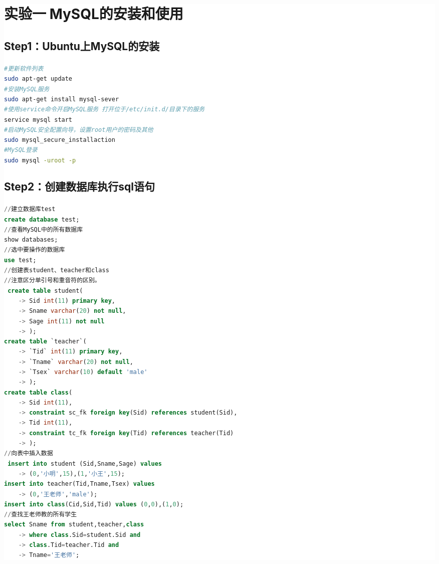 

 # 实验一 MySQL的安装和使用

 ## Step1：Ubuntu上MySQL的安装

```bash
#更新软件列表
sudo apt-get update
#安装MySQL服务
sudo apt-get install mysql-sever
#使用service命令开启MySQL服务 打开位于/etc/init.d/目录下的服务
service mysql start
#启动MySQL安全配置向导，设置root用户的密码及其他
sudo mysql_secure_installaction
#MySQL登录 
sudo mysql -uroot -p
```

 ## Step2：创建数据库执行sql语句

```sql
//建立数据库test
create database test;
//查看MySQL中的所有数据库
show databases;
//选中要操作的数据库
use test;
//创建表student、teacher和class
//注意区分单引号和重音符的区别。
 create table student(
    -> Sid int(11) primary key,
    -> Sname varchar(20) not null,
    -> Sage int(11) not null
 	-> );
create table `teacher`(
    -> `Tid` int(11) primary key,
    -> `Tname` varchar(20) not null,
    -> `Tsex` varchar(10) default 'male'
    -> );
create table class(
    -> Sid int(11),
    -> constraint sc_fk foreign key(Sid) references student(Sid),
    -> Tid int(11),
    -> constraint tc_fk foreign key(Tid) references teacher(Tid)
	-> );
//向表中插入数据
 insert into student (Sid,Sname,Sage) values
    -> (0,'小明',15),(1,'小王',15);
insert into teacher(Tid,Tname,Tsex) values
    -> (0,'王老师','male');
insert into class(Cid,Sid,Tid) values (0,0),(1,0);
//查找王老师教的所有学生
select Sname from student,teacher,class
    -> where class.Sid=student.Sid and
    -> class.Tid=teacher.Tid and
    -> Tname='王老师';
```
